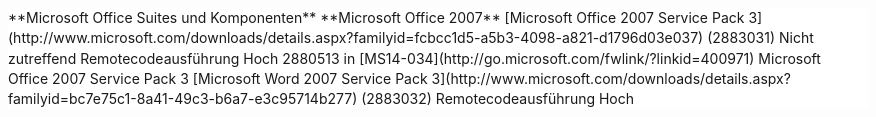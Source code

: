 </td>
</tr>
<tr>
<td style="border:1px solid black;" colspan="5">
**Microsoft Office Suites und Komponenten**

</td>
</tr>
<tr>
<td style="border:1px solid black;" colspan="5">
**Microsoft Office 2007**

</td>
</tr>
<tr>
<td style="border:1px solid black;">
[Microsoft Office 2007 Service Pack 3](http://www.microsoft.com/downloads/details.aspx?familyid=fcbcc1d5-a5b3-4098-a821-d1796d03e037)  
(2883031)

</td>
<td style="border:1px solid black;">
Nicht zutreffend

</td>
<td style="border:1px solid black;">
Remotecodeausführung

</td>
<td style="border:1px solid black;">
Hoch

</td>
<td style="border:1px solid black;">
2880513 in [MS14-034](http://go.microsoft.com/fwlink/?linkid=400971)

</td>
</tr>
<tr>
<td style="border:1px solid black;">
Microsoft Office 2007 Service Pack 3

</td>
<td style="border:1px solid black;">
[Microsoft Word 2007 Service Pack 3](http://www.microsoft.com/downloads/details.aspx?familyid=bc7e75c1-8a41-49c3-b6a7-e3c95714b277)  
(2883032)

</td>
<td style="border:1px solid black;">
Remotecodeausführung

</td>
<td style="border:1px solid black;">
Hoch
